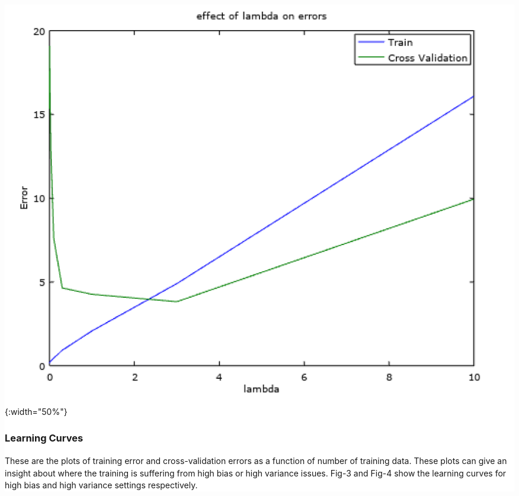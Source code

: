 ![Effect of Lambda](/assets/2018-04-02-evaluation-of-learning-algorithm/effect-of-lambda-plot.png?raw=true){:width="50%"}

### Learning Curves

These are the plots of training error and cross-validation errors as a function of number of training data. These plots can give an insight about where the training is suffering from high bias or high variance issues. Fig-3 and Fig-4 show the learning curves for high bias and high variance settings respectively.
